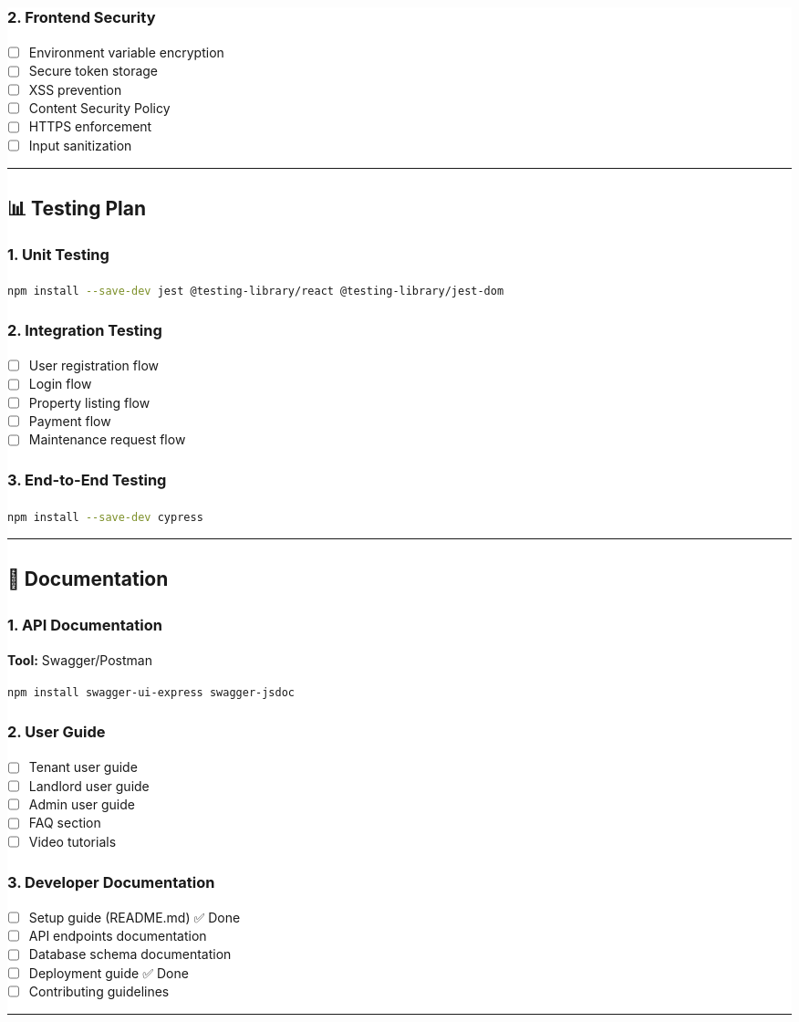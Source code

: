 ### 2. Frontend Security
- [ ] Environment variable encryption
- [ ] Secure token storage
- [ ] XSS prevention
- [ ] Content Security Policy
- [ ] HTTPS enforcement
- [ ] Input sanitization

---

## 📊 Testing Plan

### 1. Unit Testing
```bash
npm install --save-dev jest @testing-library/react @testing-library/jest-dom
```

### 2. Integration Testing
- [ ] User registration flow
- [ ] Login flow
- [ ] Property listing flow
- [ ] Payment flow
- [ ] Maintenance request flow

### 3. End-to-End Testing
```bash
npm install --save-dev cypress
```

---

## 📝 Documentation

### 1. API Documentation
**Tool:** Swagger/Postman
```bash
npm install swagger-ui-express swagger-jsdoc
```

### 2. User Guide
- [ ] Tenant user guide
- [ ] Landlord user guide
- [ ] Admin user guide
- [ ] FAQ section
- [ ] Video tutorials

### 3. Developer Documentation
- [ ] Setup guide (README.md) ✅ Done
- [ ] API endpoints documentation
- [ ] Database schema documentation
- [ ] Deployment guide ✅ Done
- [ ] Contributing guidelines

---